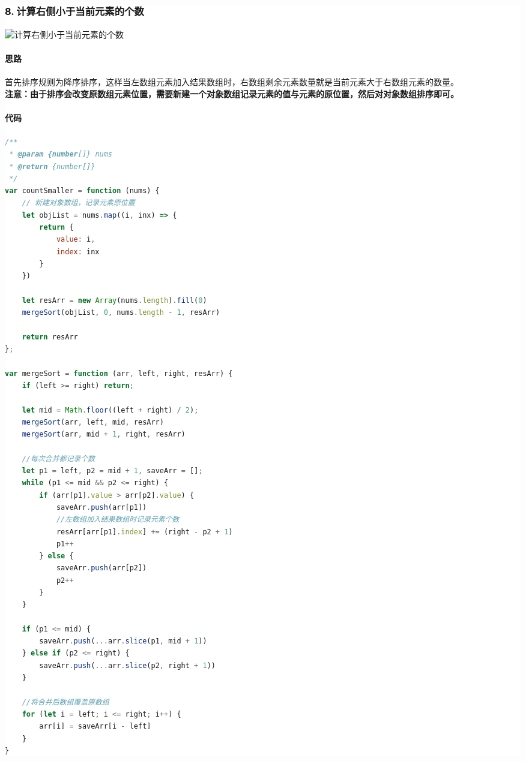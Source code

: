 
### 8. 计算右侧小于当前元素的个数
![计算右侧小于当前元素的个数](https://img-blog.csdnimg.cn/20210720102758894.png?x-oss-process=image/watermark,type_ZmFuZ3poZW5naGVpdGk,shadow_10,text_aHR0cHM6Ly9ibG9nLmNzZG4ubmV0L20wXzQ5MzQzNjg2,size_16,color_FFFFFF,t_70)
#### 思路
首先排序规则为降序排序，这样当左数组元素加入结果数组时，右数组剩余元素数量就是当前元素大于右数组元素的数量。  
**注意：由于排序会改变原数组元素位置，需要新建一个对象数组记录元素的值与元素的原位置，然后对对象数组排序即可。**
#### 代码
```js
/**
 * @param {number[]} nums
 * @return {number[]}
 */
var countSmaller = function (nums) {
    // 新建对象数组，记录元素原位置
    let objList = nums.map((i, inx) => {
        return {
            value: i,
            index: inx
        }
    })

    let resArr = new Array(nums.length).fill(0)
    mergeSort(objList, 0, nums.length - 1, resArr)

    return resArr
};

var mergeSort = function (arr, left, right, resArr) {
    if (left >= right) return;

    let mid = Math.floor((left + right) / 2);
    mergeSort(arr, left, mid, resArr)
    mergeSort(arr, mid + 1, right, resArr)

    //每次合并都记录个数
    let p1 = left, p2 = mid + 1, saveArr = [];
    while (p1 <= mid && p2 <= right) {
        if (arr[p1].value > arr[p2].value) {
            saveArr.push(arr[p1])
            //左数组加入结果数组时记录元素个数
            resArr[arr[p1].index] += (right - p2 + 1)
            p1++
        } else {
            saveArr.push(arr[p2])
            p2++
        }
    }

    if (p1 <= mid) {
        saveArr.push(...arr.slice(p1, mid + 1))
    } else if (p2 <= right) {
        saveArr.push(...arr.slice(p2, right + 1))
    }

    //将合并后数组覆盖原数组
    for (let i = left; i <= right; i++) {
        arr[i] = saveArr[i - left]
    }
}
```